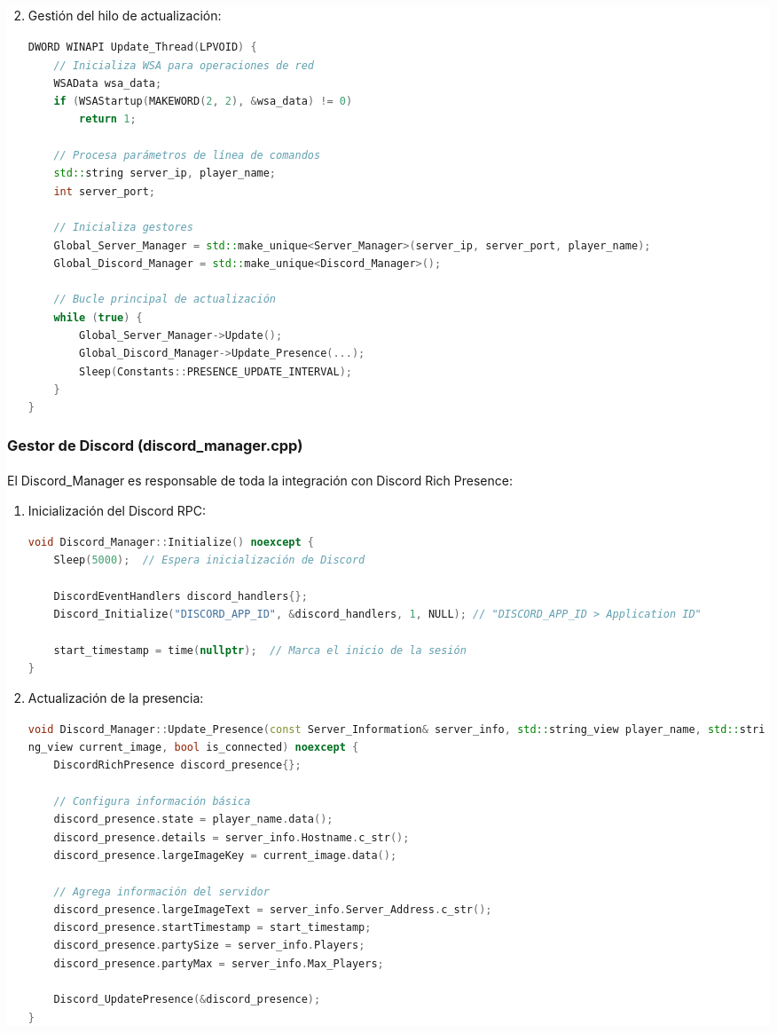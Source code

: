 2. Gestión del hilo de actualización:
   ```cpp
   DWORD WINAPI Update_Thread(LPVOID) {
       // Inicializa WSA para operaciones de red
       WSAData wsa_data;
       if (WSAStartup(MAKEWORD(2, 2), &wsa_data) != 0)
           return 1;
       
       // Procesa parámetros de línea de comandos
       std::string server_ip, player_name;
       int server_port;
       
       // Inicializa gestores
       Global_Server_Manager = std::make_unique<Server_Manager>(server_ip, server_port, player_name);
       Global_Discord_Manager = std::make_unique<Discord_Manager>();
       
       // Bucle principal de actualización
       while (true) {
           Global_Server_Manager->Update();
           Global_Discord_Manager->Update_Presence(...);
           Sleep(Constants::PRESENCE_UPDATE_INTERVAL);
       }
   }
   ```

### Gestor de Discord (discord_manager.cpp)

El Discord_Manager es responsable de toda la integración con Discord Rich Presence:
1. Inicialización del Discord RPC:
   ```cpp
   void Discord_Manager::Initialize() noexcept {
       Sleep(5000);  // Espera inicialización de Discord
       
       DiscordEventHandlers discord_handlers{};
       Discord_Initialize("DISCORD_APP_ID", &discord_handlers, 1, NULL); // "DISCORD_APP_ID > Application ID"
       
       start_timestamp = time(nullptr);  // Marca el inicio de la sesión
   }
   ```

2. Actualización de la presencia:
   ```cpp
   void Discord_Manager::Update_Presence(const Server_Information& server_info, std::string_view player_name, std::string_view current_image, bool is_connected) noexcept {
       DiscordRichPresence discord_presence{};
       
       // Configura información básica
       discord_presence.state = player_name.data();
       discord_presence.details = server_info.Hostname.c_str();
       discord_presence.largeImageKey = current_image.data();
       
       // Agrega información del servidor
       discord_presence.largeImageText = server_info.Server_Address.c_str();
       discord_presence.startTimestamp = start_timestamp;
       discord_presence.partySize = server_info.Players;
       discord_presence.partyMax = server_info.Max_Players;
       
       Discord_UpdatePresence(&discord_presence);
   }
   ```
